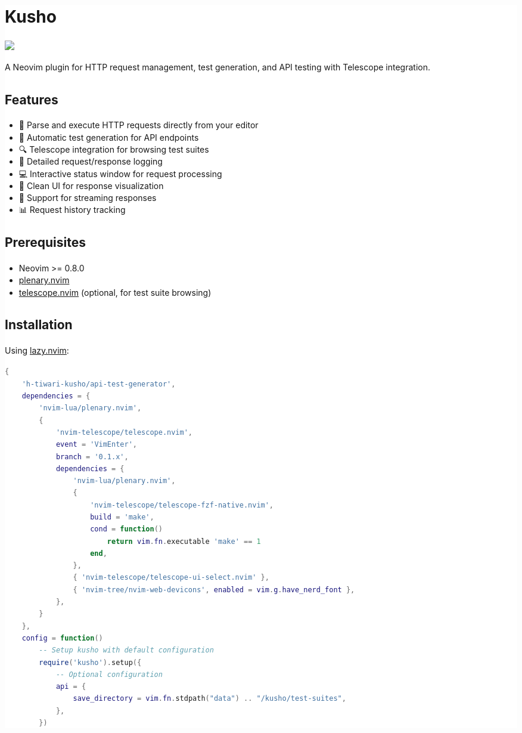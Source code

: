 # Kusho

<a href="https://dotfyle.com/plugins/h-tiwari-kusho/api-test-generator">
	<img src="https://dotfyle.com/plugins/h-tiwari-kusho/api-test-generator/shield?style=flat" />
</a>


A Neovim plugin for HTTP request management, test generation, and API testing with Telescope integration.

## Features

- 🚀 Parse and execute HTTP requests directly from your editor
- 🧪 Automatic test generation for API endpoints
- 🔍 Telescope integration for browsing test suites
- 📝 Detailed request/response logging
- 💻 Interactive status window for request processing
- 🎨 Clean UI for response visualization
- 🔄 Support for streaming responses
- 📊 Request history tracking

## Prerequisites

- Neovim >= 0.8.0
- [plenary.nvim](https://github.com/nvim-lua/plenary.nvim)
- [telescope.nvim](https://github.com/nvim-telescope/telescope.nvim) (optional, for test suite browsing)

## Installation

Using [lazy.nvim](https://github.com/folke/lazy.nvim):

```lua
{
    'h-tiwari-kusho/api-test-generator',
    dependencies = {
        'nvim-lua/plenary.nvim',
        {
            'nvim-telescope/telescope.nvim',
            event = 'VimEnter',
            branch = '0.1.x',
            dependencies = {
                'nvim-lua/plenary.nvim',
                {
                    'nvim-telescope/telescope-fzf-native.nvim',
                    build = 'make',
                    cond = function()
                        return vim.fn.executable 'make' == 1
                    end,
                },
                { 'nvim-telescope/telescope-ui-select.nvim' },
                { 'nvim-tree/nvim-web-devicons', enabled = vim.g.have_nerd_font },
            },
        }
    },
    config = function()
        -- Setup kusho with default configuration
        require('kusho').setup({
            -- Optional configuration
            api = {
                save_directory = vim.fn.stdpath("data") .. "/kusho/test-suites",
            },
        })
```